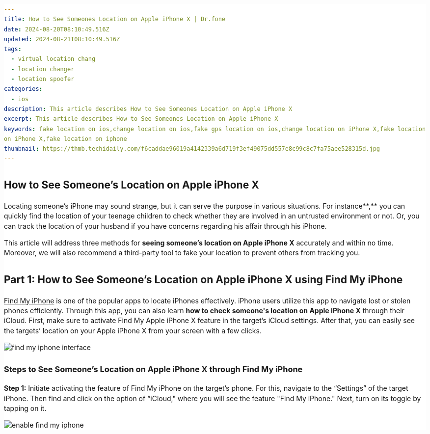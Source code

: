 ```yaml
---
title: How to See Someones Location on Apple iPhone X | Dr.fone
date: 2024-08-20T08:10:49.516Z
updated: 2024-08-21T08:10:49.516Z
tags: 
  - virtual location chang
  - location changer
  - location spoofer
categories:
  - ios
description: This article describes How to See Someones Location on Apple iPhone X
excerpt: This article describes How to See Someones Location on Apple iPhone X
keywords: fake location on ios,change location on ios,fake gps location on ios,change location on iPhone X,fake location on iPhone X,fake location on iphone
thumbnail: https://thmb.techidaily.com/f6caddae96019a4142339a6d719f3ef49075dd557e8c99c8c7fa75aee528315d.jpg
---
```


## How to See Someone’s Location on Apple iPhone X

Locating someone’s iPhone may sound strange, but it can serve the purpose in various situations. For instance**,** you can quickly find the location of your teenage children to check whether they are involved in an untrusted environment or not. Or, you can track the location of your husband if you have concerns regarding his affair through his iPhone.

This article will address three methods for **seeing someone’s location on Apple iPhone X** accurately and within no time. Moreover, we will also recommend a third-party tool to fake your location to prevent others from tracking you.

## Part 1: How to See Someone’s Location on Apple iPhone X using Find My iPhone

[Find My iPhone](https://www.apple.com/icloud/find-my/) is one of the popular apps to locate iPhones effectively. iPhone users utilize this app to navigate lost or stolen phones efficiently. Through this app, you can also learn **how to check someone's location on Apple iPhone X** through their iCloud. First, make sure to activate Find My Apple iPhone X feature in the target’s iCloud settings. After that, you can easily see the targets’ location on your Apple iPhone X from your screen with a few clicks.

![find my iphone interface](https://images.wondershare.com/drfone/article/2022/05/see-someones-location-iphone-1.jpg)

### Steps to See Someone’s Location on Apple iPhone X through Find My iPhone

**Step 1:** Initiate activating the feature of Find My iPhone on the target’s phone. For this, navigate to the “Settings” of the target iPhone. Then find and click on the option of “iCloud," where you will see the feature "Find My iPhone." Next, turn on its toggle by tapping on it.

![enable find my iphone](https://images.wondershare.com/drfone/article/2022/05/see-someones-location-iphone-2.jpg)
